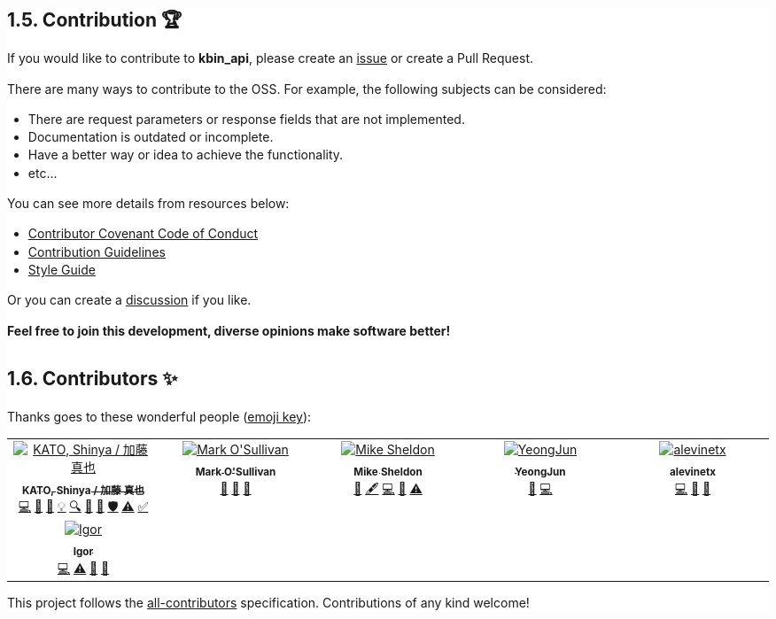 ## 1.5. Contribution 🏆

If you would like to contribute to **kbin_api**, please create an [issue](https://github.com/mastodon-dart/mastodon-api/issues) or create a Pull Request.

There are many ways to contribute to the OSS. For example, the following subjects can be considered:

- There are request parameters or response fields that are not implemented.
- Documentation is outdated or incomplete.
- Have a better way or idea to achieve the functionality.
- etc...

You can see more details from resources below:

- [Contributor Covenant Code of Conduct](https://github.com/mastodon-dart/mastodon-api/blob/main/CODE_OF_CONDUCT.md)
- [Contribution Guidelines](https://github.com/mastodon-dart/mastodon-api/blob/main/CONTRIBUTING.md)
- [Style Guide](https://github.com/mastodon-dart/mastodon-api/blob/main/STYLEGUIDE.md)

Or you can create a [discussion](https://github.com/mastodon-dart/mastodon-api/discussions) if you like.

**Feel free to join this development, diverse opinions make software better!**

## 1.6. Contributors ✨

Thanks goes to these wonderful people ([emoji key](https://allcontributors.org/docs/en/emoji-key)):




<table>
  <tbody>
    <tr>
      <td align="center" valign="top" width="20%"><a href="https://github.com/myConsciousness"><img src="https://avatars.githubusercontent.com/u/13072231?v=4?s=100" width="100px;" alt="KATO, Shinya / 加藤 真也"/><br /><sub><b>KATO, Shinya / 加藤 真也</b></sub></a><br /><a href="https://github.com/mastodon-dart/mastodon-api/commits?author=myConsciousness" title="Code">💻</a> <a href="https://github.com/mastodon-dart/mastodon-api/commits?author=myConsciousness" title="Documentation">📖</a> <a href="#design-myConsciousness" title="Design">🎨</a> <a href="#example-myConsciousness" title="Examples">💡</a> <a href="#fundingFinding-myConsciousness" title="Funding Finding">🔍</a> <a href="#ideas-myConsciousness" title="Ideas, Planning, & Feedback">🤔</a> <a href="#maintenance-myConsciousness" title="Maintenance">🚧</a> <a href="#security-myConsciousness" title="Security">🛡️</a> <a href="https://github.com/mastodon-dart/mastodon-api/commits?author=myConsciousness" title="Tests">⚠️</a> <a href="#tutorial-myConsciousness" title="Tutorials">✅</a></td>
      <td align="center" valign="top" width="20%"><a href="https://github.com/MarkOSullivan94"><img src="https://avatars.githubusercontent.com/u/6950843?v=4?s=100" width="100px;" alt="Mark O'Sullivan"/><br /><sub><b>Mark O'Sullivan</b></sub></a><br /><a href="https://github.com/mastodon-dart/mastodon-api/commits?author=MarkOSullivan94" title="Documentation">📖</a> <a href="#ideas-MarkOSullivan94" title="Ideas, Planning, & Feedback">🤔</a> <a href="#question-MarkOSullivan94" title="Answering Questions">💬</a></td>
      <td align="center" valign="top" width="20%"><a href="https://github.com/Elleo"><img src="https://avatars.githubusercontent.com/u/59350?v=4?s=100" width="100px;" alt="Mike Sheldon"/><br /><sub><b>Mike Sheldon</b></sub></a><br /><a href="#ideas-Elleo" title="Ideas, Planning, & Feedback">🤔</a> <a href="#content-Elleo" title="Content">🖋</a> <a href="https://github.com/mastodon-dart/mastodon-api/commits?author=Elleo" title="Code">💻</a> <a href="https://github.com/mastodon-dart/mastodon-api/issues?q=author%3AElleo" title="Bug reports">🐛</a> <a href="https://github.com/mastodon-dart/mastodon-api/commits?author=Elleo" title="Tests">⚠️</a></td>
      <td align="center" valign="top" width="20%"><a href="https://github.com/SkywaveTM"><img src="https://avatars.githubusercontent.com/u/4926340?v=4?s=100" width="100px;" alt="YeongJun"/><br /><sub><b>YeongJun</b></sub></a><br /><a href="#ideas-SkywaveTM" title="Ideas, Planning, & Feedback">🤔</a> <a href="https://github.com/mastodon-dart/mastodon-api/commits?author=SkywaveTM" title="Code">💻</a></td>
      <td align="center" valign="top" width="20%"><a href="https://github.com/alevinetx"><img src="https://avatars.githubusercontent.com/u/5067356?v=4?s=100" width="100px;" alt="alevinetx"/><br /><sub><b>alevinetx</b></sub></a><br /><a href="https://github.com/mastodon-dart/mastodon-api/commits?author=alevinetx" title="Code">💻</a> <a href="#question-alevinetx" title="Answering Questions">💬</a> <a href="https://github.com/mastodon-dart/mastodon-api/issues?q=author%3Aalevinetx" title="Bug reports">🐛</a></td>
    </tr>
    <tr>
      <td align="center" valign="top" width="20%"><a href="https://github.com/Kraigo"><img src="https://avatars.githubusercontent.com/u/8700639?v=4?s=100" width="100px;" alt="Igor"/><br /><sub><b>Igor</b></sub></a><br /><a href="https://github.com/mastodon-dart/mastodon-api/commits?author=Kraigo" title="Code">💻</a> <a href="https://github.com/mastodon-dart/mastodon-api/commits?author=Kraigo" title="Tests">⚠️</a> <a href="https://github.com/mastodon-dart/mastodon-api/commits?author=Kraigo" title="Documentation">📖</a> <a href="https://github.com/mastodon-dart/mastodon-api/issues?q=author%3AKraigo" title="Bug reports">🐛</a></td>
    </tr>
  </tbody>
</table>






This project follows the [all-contributors](https://github.com/all-contributors/all-contributors) specification. Contributions of any kind welcome!
